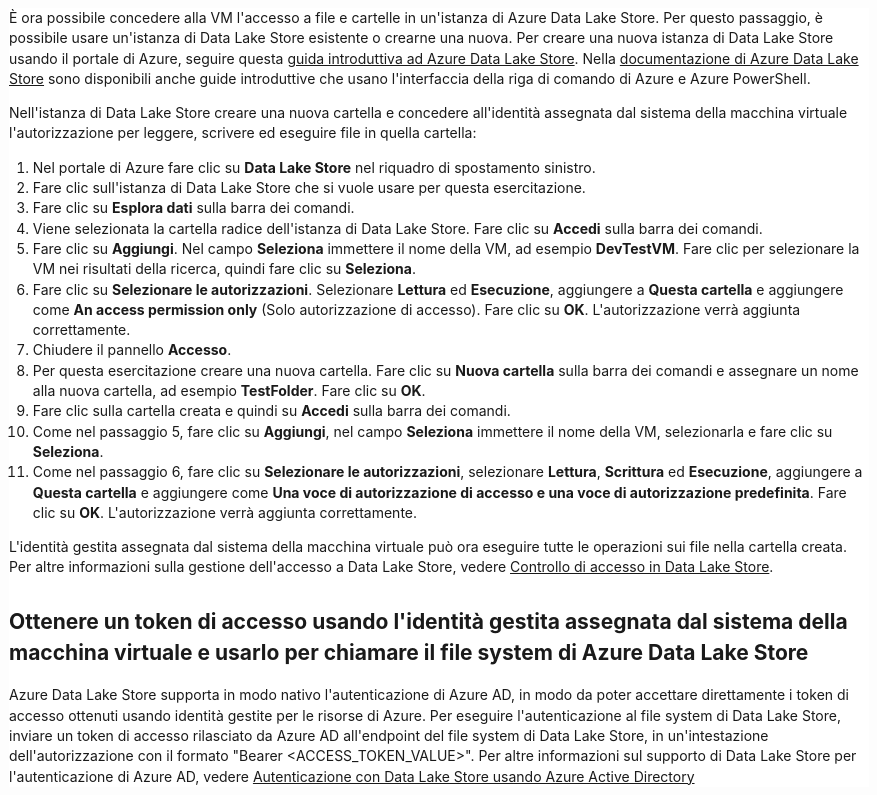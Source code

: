 È ora possibile concedere alla VM l'accesso a file e cartelle in un'istanza di Azure Data Lake Store.  Per questo passaggio, è possibile usare un'istanza di Data Lake Store esistente o crearne una nuova.  Per creare una nuova istanza di Data Lake Store usando il portale di Azure, seguire questa [guida introduttiva ad Azure Data Lake Store](https://docs.microsoft.com/azure/data-lake-store/data-lake-store-get-started-portal). Nella [documentazione di Azure Data Lake Store](https://docs.microsoft.com/azure/data-lake-store/data-lake-store-overview) sono disponibili anche guide introduttive che usano l'interfaccia della riga di comando di Azure e Azure PowerShell.

Nell'istanza di Data Lake Store creare una nuova cartella e concedere all'identità assegnata dal sistema della macchina virtuale l'autorizzazione per leggere, scrivere ed eseguire file in quella cartella:

1. Nel portale di Azure fare clic su **Data Lake Store** nel riquadro di spostamento sinistro.
2. Fare clic sull'istanza di Data Lake Store che si vuole usare per questa esercitazione.
3. Fare clic su **Esplora dati** sulla barra dei comandi.
4. Viene selezionata la cartella radice dell'istanza di Data Lake Store.  Fare clic su **Accedi** sulla barra dei comandi.
5. Fare clic su **Aggiungi**.  Nel campo **Seleziona** immettere il nome della VM, ad esempio **DevTestVM**.  Fare clic per selezionare la VM nei risultati della ricerca, quindi fare clic su **Seleziona**.
6. Fare clic su **Selezionare le autorizzazioni**.  Selezionare **Lettura** ed **Esecuzione**, aggiungere a **Questa cartella** e aggiungere come **An access permission only** (Solo autorizzazione di accesso).  Fare clic su **OK**.  L'autorizzazione verrà aggiunta correttamente.
7. Chiudere il pannello **Accesso**.
8. Per questa esercitazione creare una nuova cartella.  Fare clic su **Nuova cartella** sulla barra dei comandi e assegnare un nome alla nuova cartella, ad esempio **TestFolder**.  Fare clic su **OK**.
9. Fare clic sulla cartella creata e quindi su **Accedi** sulla barra dei comandi.
10. Come nel passaggio 5, fare clic su **Aggiungi**, nel campo **Seleziona** immettere il nome della VM, selezionarla e fare clic su **Seleziona**.
11. Come nel passaggio 6, fare clic su **Selezionare le autorizzazioni**, selezionare **Lettura**, **Scrittura** ed **Esecuzione**, aggiungere a **Questa cartella** e aggiungere come **Una voce di autorizzazione di accesso e una voce di autorizzazione predefinita**.  Fare clic su **OK**.  L'autorizzazione verrà aggiunta correttamente.

L'identità gestita assegnata dal sistema della macchina virtuale può ora eseguire tutte le operazioni sui file nella cartella creata.  Per altre informazioni sulla gestione dell'accesso a Data Lake Store, vedere [Controllo di accesso in Data Lake Store](https://docs.microsoft.com/azure/data-lake-store/data-lake-store-access-control).

## <a name="get-an-access-token-using-the-vms-system-assigned-managed-identity-and-use-it-to-call-the-azure-data-lake-store-filesystem"></a>Ottenere un token di accesso usando l'identità gestita assegnata dal sistema della macchina virtuale e usarlo per chiamare il file system di Azure Data Lake Store

Azure Data Lake Store supporta in modo nativo l'autenticazione di Azure AD, in modo da poter accettare direttamente i token di accesso ottenuti usando identità gestite per le risorse di Azure.  Per eseguire l'autenticazione al file system di Data Lake Store, inviare un token di accesso rilasciato da Azure AD all'endpoint del file system di Data Lake Store, in un'intestazione dell'autorizzazione con il formato "Bearer <ACCESS_TOKEN_VALUE>".  Per altre informazioni sul supporto di Data Lake Store per l'autenticazione di Azure AD, vedere [Autenticazione con Data Lake Store usando Azure Active Directory](https://docs.microsoft.com/azure/data-lake-store/data-lakes-store-authentication-using-azure-active-directory)
